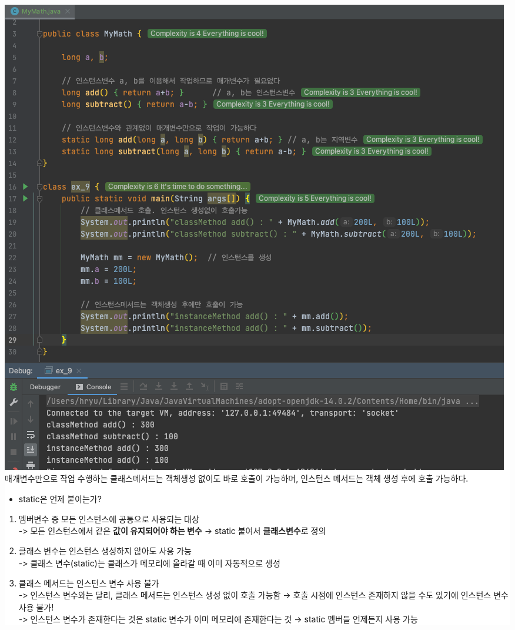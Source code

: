   ![jvm](./img/static_method.png)
매개변수만으로 작업 수행하는 클래스메서드는 객체생성 없이도 바로 호출이 가능하며,
인스턴스 메서드는 객체 생성 후에 호출 가능하다.
  

* static은 언제 붙이는가?  
1. 멤버변수 중 모든 인스턴스에 공통으로 사용되는 대상  
->  모든 인스턴스에서 같은 **값이 유지되어야 하는 변수** → static 붙여서  **클래스변수**로 정의

2. 클래스 변수는 인스턴스 생성하지 않아도 사용 가능  
-> 클래스 변수(static)는 클래스가 메모리에 올라갈 때 이미 자동적으로 생성

3. 클래스 메서드는 인스턴스 변수 사용 불가  
-> 인스턴스 변수와는 달리, 클래스 메서드는 인스턴스 생성 없이 호출 가능함
  → 호출 시점에 인스턴스 존재하지 않을 수도 있기에 인스턴스 변수 사용 불가!  
-> 인스턴스 변수가 존재한다는 것은 static 변수가 이미 메모리에 존재한다는 것
  → static 멤버들 언제든지 사용 가능
